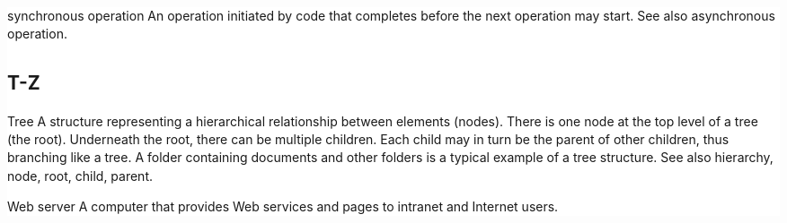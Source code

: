  synchronous operation
 An operation initiated by code that completes before the next operation may start. See also asynchronous operation.

## T-Z
 Tree
 A structure representing a hierarchical relationship between elements (nodes). There is one node at the top level of a tree (the root). Underneath the root, there can be multiple children. Each child may in turn be the parent of other children, thus branching like a tree. A folder containing documents and other folders is a typical example of a tree structure. See also hierarchy, node, root, child, parent.

 Web server
 A computer that provides Web services and pages to intranet and Internet users.
